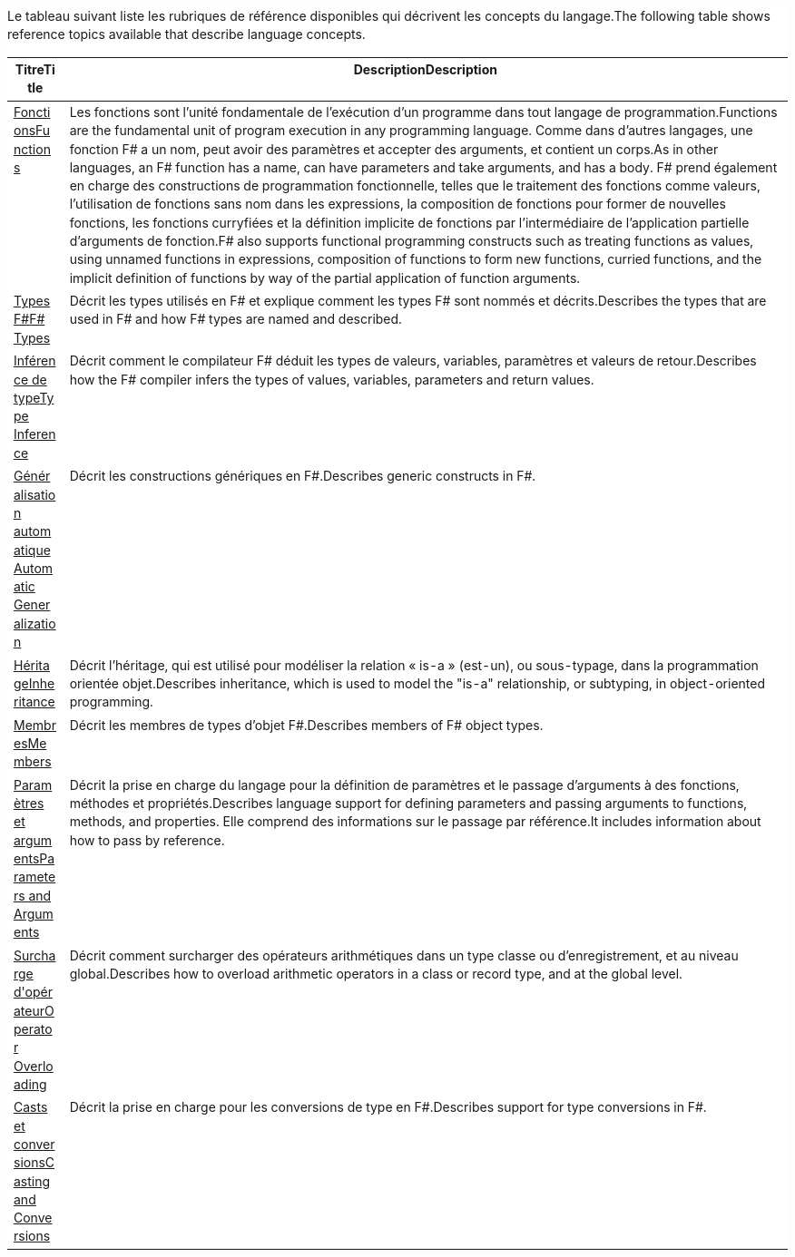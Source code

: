 <span data-ttu-id="5a6b1-117">Le tableau suivant liste les rubriques de référence disponibles qui décrivent les concepts du langage.</span><span class="sxs-lookup"><span data-stu-id="5a6b1-117">The following table shows reference topics available that describe language concepts.</span></span>

|<span data-ttu-id="5a6b1-118">Titre</span><span class="sxs-lookup"><span data-stu-id="5a6b1-118">Title</span></span>|<span data-ttu-id="5a6b1-119">Description</span><span class="sxs-lookup"><span data-stu-id="5a6b1-119">Description</span></span>|
|-----|-----------|
|[<span data-ttu-id="5a6b1-120">Fonctions</span><span class="sxs-lookup"><span data-stu-id="5a6b1-120">Functions</span></span>](functions/index.md)|<span data-ttu-id="5a6b1-121">Les fonctions sont l’unité fondamentale de l’exécution d’un programme dans tout langage de programmation.</span><span class="sxs-lookup"><span data-stu-id="5a6b1-121">Functions are the fundamental unit of program execution in any programming language.</span></span> <span data-ttu-id="5a6b1-122">Comme dans d’autres langages, une fonction F# a un nom, peut avoir des paramètres et accepter des arguments, et contient un corps.</span><span class="sxs-lookup"><span data-stu-id="5a6b1-122">As in other languages, an F# function has a name, can have parameters and take arguments, and has a body.</span></span> <span data-ttu-id="5a6b1-123">F# prend également en charge des constructions de programmation fonctionnelle, telles que le traitement des fonctions comme valeurs, l’utilisation de fonctions sans nom dans les expressions, la composition de fonctions pour former de nouvelles fonctions, les fonctions curryfiées et la définition implicite de fonctions par l’intermédiaire de l’application partielle d’arguments de fonction.</span><span class="sxs-lookup"><span data-stu-id="5a6b1-123">F# also supports functional programming constructs such as treating functions as values, using unnamed functions in expressions, composition of functions to form new functions, curried functions, and the implicit definition of functions by way of the partial application of function arguments.</span></span>|
|[<span data-ttu-id="5a6b1-124">Types F#</span><span class="sxs-lookup"><span data-stu-id="5a6b1-124">F# Types</span></span>](fsharp-types.md)|<span data-ttu-id="5a6b1-125">Décrit les types utilisés en F# et explique comment les types F# sont nommés et décrits.</span><span class="sxs-lookup"><span data-stu-id="5a6b1-125">Describes the types that are used in F# and how F# types are named and described.</span></span>|
|[<span data-ttu-id="5a6b1-126">Inférence de type</span><span class="sxs-lookup"><span data-stu-id="5a6b1-126">Type Inference</span></span>](type-inference.md)|<span data-ttu-id="5a6b1-127">Décrit comment le compilateur F# déduit les types de valeurs, variables, paramètres et valeurs de retour.</span><span class="sxs-lookup"><span data-stu-id="5a6b1-127">Describes how the F# compiler infers the types of values, variables, parameters and return values.</span></span>|
|[<span data-ttu-id="5a6b1-128">Généralisation automatique</span><span class="sxs-lookup"><span data-stu-id="5a6b1-128">Automatic Generalization</span></span>](generics/automatic-generalization.md)|<span data-ttu-id="5a6b1-129">Décrit les constructions génériques en F#.</span><span class="sxs-lookup"><span data-stu-id="5a6b1-129">Describes generic constructs in F#.</span></span>|
|[<span data-ttu-id="5a6b1-130">Héritage</span><span class="sxs-lookup"><span data-stu-id="5a6b1-130">Inheritance</span></span>](inheritance.md)|<span data-ttu-id="5a6b1-131">Décrit l’héritage, qui est utilisé pour modéliser la relation « is-a » (est-un), ou sous-typage, dans la programmation orientée objet.</span><span class="sxs-lookup"><span data-stu-id="5a6b1-131">Describes inheritance, which is used to model the "is-a" relationship, or subtyping, in object-oriented programming.</span></span>|
|[<span data-ttu-id="5a6b1-132">Membres</span><span class="sxs-lookup"><span data-stu-id="5a6b1-132">Members</span></span>](members/index.md)|<span data-ttu-id="5a6b1-133">Décrit les membres de types d’objet F#.</span><span class="sxs-lookup"><span data-stu-id="5a6b1-133">Describes members of F# object types.</span></span>|
|[<span data-ttu-id="5a6b1-134">Paramètres et arguments</span><span class="sxs-lookup"><span data-stu-id="5a6b1-134">Parameters and Arguments</span></span>](Parameters-and-Arguments.md)|<span data-ttu-id="5a6b1-135">Décrit la prise en charge du langage pour la définition de paramètres et le passage d’arguments à des fonctions, méthodes et propriétés.</span><span class="sxs-lookup"><span data-stu-id="5a6b1-135">Describes language support for defining parameters and passing arguments to functions, methods, and properties.</span></span> <span data-ttu-id="5a6b1-136">Elle comprend des informations sur le passage par référence.</span><span class="sxs-lookup"><span data-stu-id="5a6b1-136">It includes information about how to pass by reference.</span></span>|
|[<span data-ttu-id="5a6b1-137">Surcharge d'opérateur</span><span class="sxs-lookup"><span data-stu-id="5a6b1-137">Operator Overloading</span></span>](operator-overloading.md)|<span data-ttu-id="5a6b1-138">Décrit comment surcharger des opérateurs arithmétiques dans un type classe ou d’enregistrement, et au niveau global.</span><span class="sxs-lookup"><span data-stu-id="5a6b1-138">Describes how to overload arithmetic operators in a class or record type, and at the global level.</span></span>|
|[<span data-ttu-id="5a6b1-139">Casts et conversions</span><span class="sxs-lookup"><span data-stu-id="5a6b1-139">Casting and Conversions</span></span>](casting-and-conversions.md)|<span data-ttu-id="5a6b1-140">Décrit la prise en charge pour les conversions de type en F#.</span><span class="sxs-lookup"><span data-stu-id="5a6b1-140">Describes support for type conversions in F#.</span></span>|